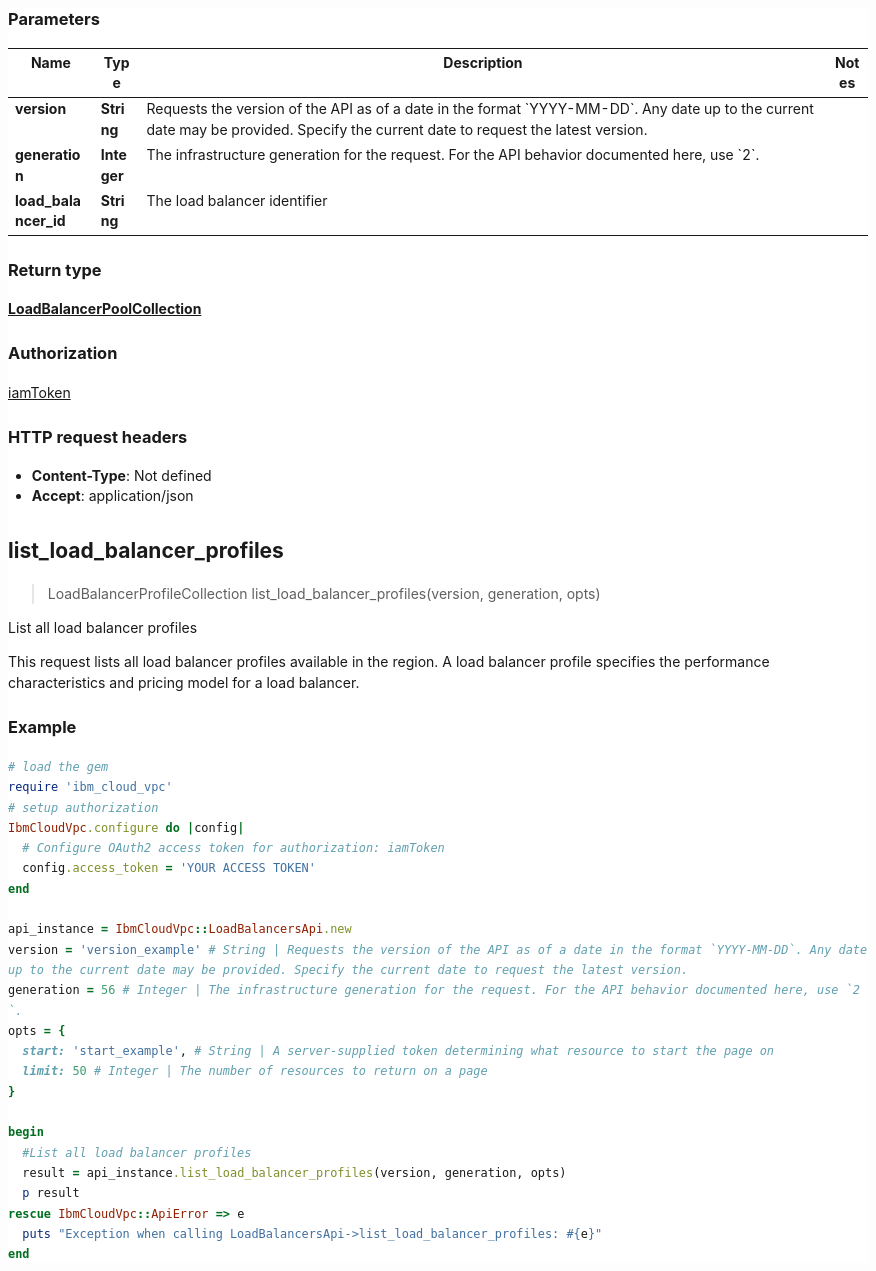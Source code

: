 ### Parameters


Name | Type | Description  | Notes
------------- | ------------- | ------------- | -------------
 **version** | **String**| Requests the version of the API as of a date in the format &#x60;YYYY-MM-DD&#x60;. Any date up to the current date may be provided. Specify the current date to request the latest version. | 
 **generation** | **Integer**| The infrastructure generation for the request. For the API behavior documented here, use &#x60;2&#x60;. | 
 **load_balancer_id** | **String**| The load balancer identifier | 

### Return type

[**LoadBalancerPoolCollection**](LoadBalancerPoolCollection.md)

### Authorization

[iamToken](../README.md#iamToken)

### HTTP request headers

- **Content-Type**: Not defined
- **Accept**: application/json


## list_load_balancer_profiles

> LoadBalancerProfileCollection list_load_balancer_profiles(version, generation, opts)

List all load balancer profiles

This request lists all load balancer profiles available in the region. A load balancer profile specifies the performance characteristics and pricing model for a load balancer.

### Example

```ruby
# load the gem
require 'ibm_cloud_vpc'
# setup authorization
IbmCloudVpc.configure do |config|
  # Configure OAuth2 access token for authorization: iamToken
  config.access_token = 'YOUR ACCESS TOKEN'
end

api_instance = IbmCloudVpc::LoadBalancersApi.new
version = 'version_example' # String | Requests the version of the API as of a date in the format `YYYY-MM-DD`. Any date up to the current date may be provided. Specify the current date to request the latest version.
generation = 56 # Integer | The infrastructure generation for the request. For the API behavior documented here, use `2`.
opts = {
  start: 'start_example', # String | A server-supplied token determining what resource to start the page on
  limit: 50 # Integer | The number of resources to return on a page
}

begin
  #List all load balancer profiles
  result = api_instance.list_load_balancer_profiles(version, generation, opts)
  p result
rescue IbmCloudVpc::ApiError => e
  puts "Exception when calling LoadBalancersApi->list_load_balancer_profiles: #{e}"
end
```
